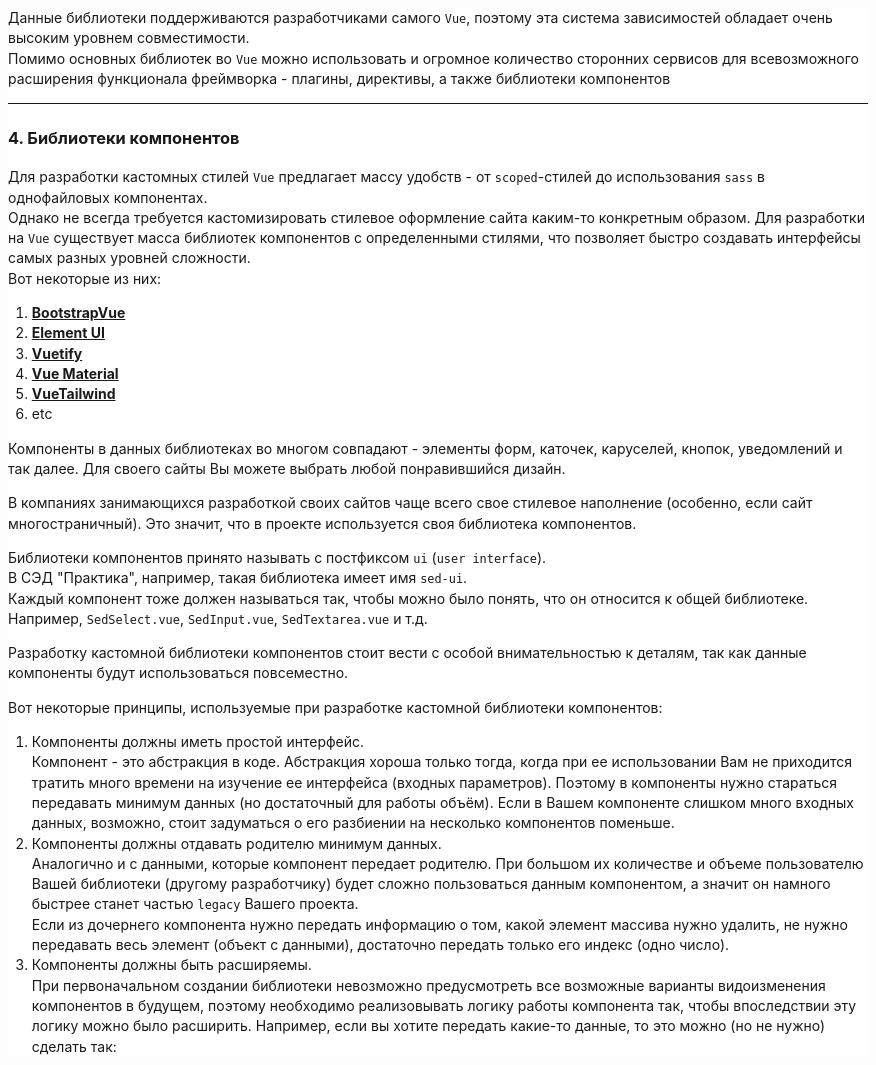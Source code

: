 Данные библиотеки поддерживаются разработчиками самого `Vue`, поэтому эта система
зависимостей обладает очень высоким уровнем совместимости. <br>
Помимо основных библиотек во `Vue` можно использовать и огромное количество сторонних
сервисов для всевозможного расширения функционала фреймворка - плагины, директивы, а также
библиотеки компонентов
***

### 4. Библиотеки компонентов

Для разработки кастомных стилей `Vue` предлагает массу удобств - от `scoped`-стилей до
использования `sass` в однофайловых компонентах. <br>
Однако не всегда требуется кастомизировать стилевое оформление сайта каким-то конкретным
образом. Для разработки на `Vue` существует масса библиотек компонентов с определенными
стилями, что позволяет быстро создавать интерфейсы самых разных уровней сложности. <br>
Вот некоторые из них:

1. **[BootstrapVue](https://bootstrap-vue.org/)**
2. **[Element UI](https://element.eleme.io/#/en-US)**
3. **[Vuetify](https://vuetifyjs.com/en/)**
4. **[Vue Material](https://www.creative-tim.com/vuematerial/)**
5. **[VueTailwind](https://www.vue-tailwind.com/)**
6. etc

Компоненты в данных библиотеках во многом совпадают - элементы форм, каточек, каруселей,
кнопок, уведомлений и так далее. Для своего сайты Вы можете выбрать любой понравившийся
дизайн.

В компаниях занимающихся разработкой своих сайтов чаще всего свое стилевое наполнение
(особенно, если сайт многостраничный). Это значит, что в проекте используется своя
библиотека компонентов.

Библиотеки компонентов принято называть с постфиксом `ui` (`user interface`). <br>
В СЭД "Практика", например, такая библиотека имеет имя `sed-ui`. <br>
Каждый компонент тоже должен называться так, чтобы можно было понять, что он относится к
общей библиотеке. Например, `SedSelect.vue`, `SedInput.vue`, `SedTextarea.vue` и т.д.

Разработку кастомной библиотеки компонентов стоит вести с особой внимательностью к
деталям, так как данные компоненты будут использоваться повсеместно.

Вот некоторые принципы, используемые при разработке кастомной библиотеки компонентов:

1. Компоненты должны иметь простой интерфейс. <br>
   Компонент - это абстракция в коде. Абстракция хороша только тогда, когда при ее
   использовании Вам не приходится тратить много времени на изучение ее интерфейса
   (входных параметров). Поэтому в компоненты нужно стараться передавать минимум данных
   (но достаточный для работы объём). Если в Вашем компоненте слишком много входных
   данных, возможно, стоит задуматься о его разбиении на несколько компонентов поменьше.
2. Компоненты должны отдавать родителю минимум данных. <br>
   Аналогично и с данными, которые компонент передает родителю. При большом их количестве
   и объеме пользователю Вашей библиотеки (другому разработчику) будет сложно пользоваться
   данным компонентом, а значит он намного быстрее станет частью `legacy` Вашего
   проекта. <br>
   Если из дочернего компонента нужно передать информацию о том, какой элемент массива
   нужно удалить, не нужно передавать весь элемент (объект с данными), достаточно передать
   только его индекс (одно число).
3. Компоненты должны быть расширяемы. <br>
   При первоначальном создании библиотеки невозможно предусмотреть все возможные варианты
   видоизменения компонентов в будущем, поэтому необходимо реализовывать логику работы
   компонента так, чтобы впоследствии эту логику можно было расширить. Например, если вы
   хотите передать какие-то данные, то это можно (но не нужно) сделать так:
